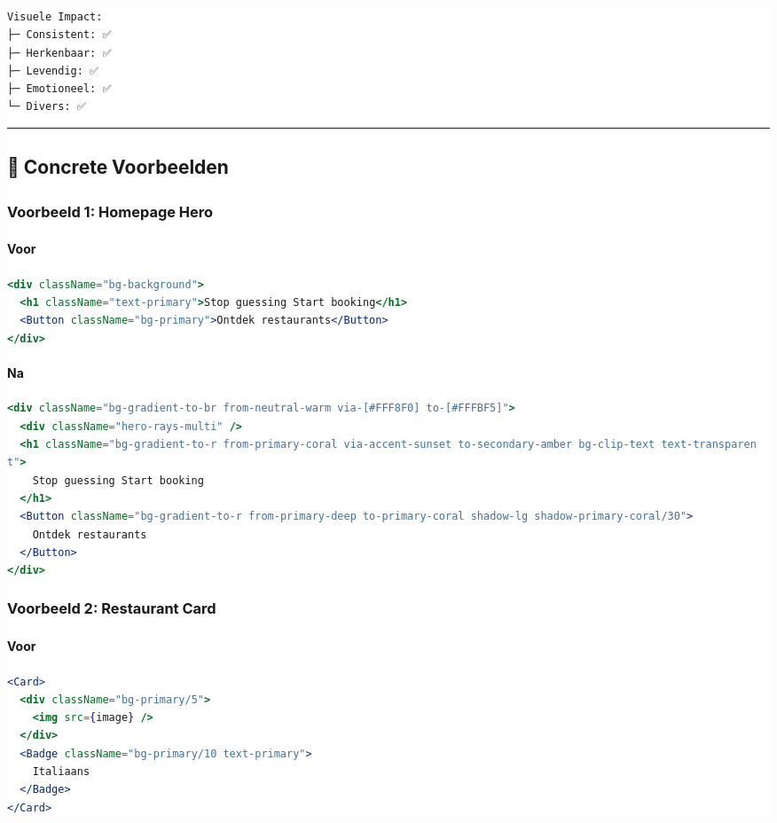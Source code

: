 ```
Visuele Impact:
├─ Consistent: ✅
├─ Herkenbaar: ✅
├─ Levendig: ✅
├─ Emotioneel: ✅
└─ Divers: ✅
```

---

## 🎯 Concrete Voorbeelden

### Voorbeeld 1: Homepage Hero

#### Voor
```jsx
<div className="bg-background">
  <h1 className="text-primary">Stop guessing Start booking</h1>
  <Button className="bg-primary">Ontdek restaurants</Button>
</div>
```

#### Na
```jsx
<div className="bg-gradient-to-br from-neutral-warm via-[#FFF8F0] to-[#FFFBF5]">
  <div className="hero-rays-multi" />
  <h1 className="bg-gradient-to-r from-primary-coral via-accent-sunset to-secondary-amber bg-clip-text text-transparent">
    Stop guessing Start booking
  </h1>
  <Button className="bg-gradient-to-r from-primary-deep to-primary-coral shadow-lg shadow-primary-coral/30">
    Ontdek restaurants
  </Button>
</div>
```

### Voorbeeld 2: Restaurant Card

#### Voor
```jsx
<Card>
  <div className="bg-primary/5">
    <img src={image} />
  </div>
  <Badge className="bg-primary/10 text-primary">
    Italiaans
  </Badge>
</Card>
```
